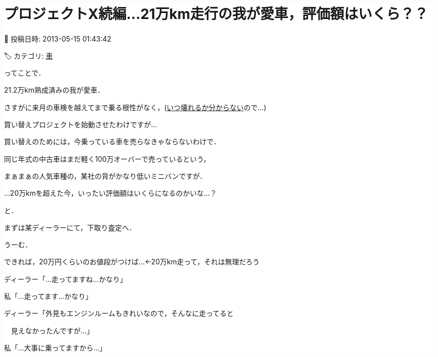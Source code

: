 # プロジェクトX続編…21万km走行の我が愛車，評価額はいくら？？

📅 投稿日時: 2013-05-15 01:43:42

🏷️ カテゴリ: [車](cba0e8330b3f2ded7c1addfacc75d4547.md)

ってことで．


21.2万km熟成済みの我が愛車．


さすがに来月の車検を越えてまで乗る根性がなく，([いつ壊れるか分からない](e0720e4be6406d52fce2bd7d942dc0b84.md)ので…)


買い替えプロジェクトを始動させたわけですが…


買い替えのためには，今乗っている車を売らなきゃならないわけで．





同じ年式の中古車はまだ軽く100万オーバーで売っているという，


まぁまぁの人気車種の，某社の背がかなり低いミニバンですが．


…20万kmを超えた今，いったい評価額はいくらになるのかいな…？





と．


まずは某ディーラーにて，下取り査定へ．


うーむ．


できれば，20万円くらいのお値段がつけば…←20万km走って，それは無理だろう





ディーラー「…走ってますね…かなり」





私「…走ってます…かなり」





ディーラー「外見もエンジンルームもきれいなので，そんなに走ってると


　見えなかったんですが…」





私「…大事に乗ってますから…」
